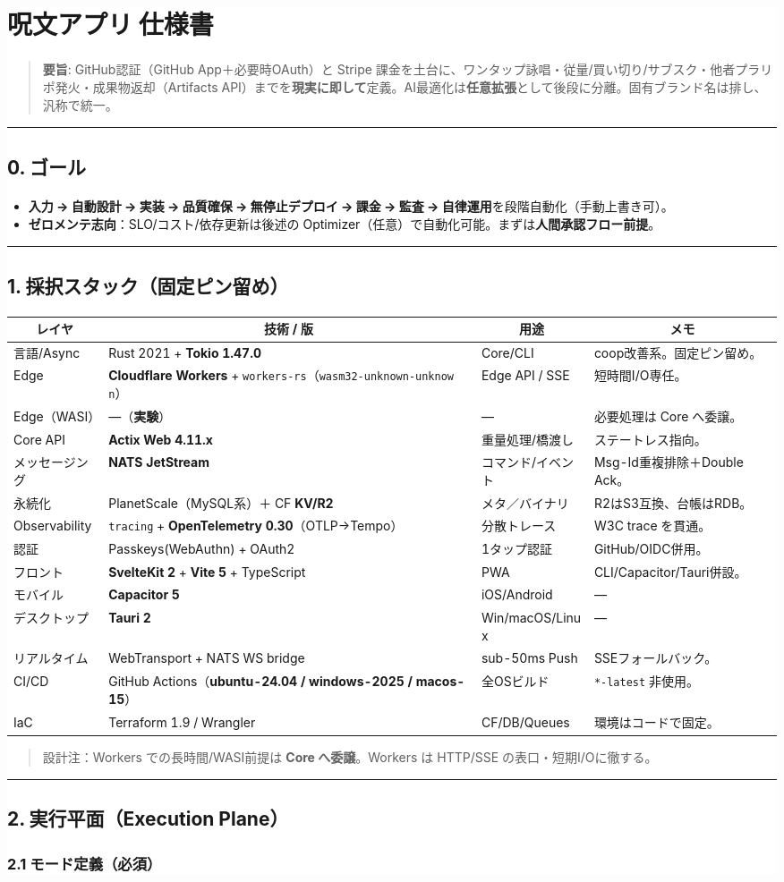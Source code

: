 # 呪文アプリ 仕様書

> **要旨**: GitHub認証（GitHub App＋必要時OAuth）と Stripe 課金を土台に、ワンタップ詠唱・従量/買い切り/サブスク・他者プラリポ発火・成果物返却（Artifacts API）までを**現実に即して**定義。AI最適化は**任意拡張**として後段に分離。固有ブランド名は排し、汎称で統一。

---

## 0. ゴール

- **入力 → 自動設計 → 実装 → 品質確保 → 無停止デプロイ → 課金 → 監査 → 自律運用**を段階自動化（手動上書き可）。
- **ゼロメンテ志向**：SLO/コスト/依存更新は後述の Optimizer（任意）で自動化可能。まずは**人間承認フロー前提**。

---

## 1. 採択スタック（固定ピン留め）

| レイヤ         | 技術 / 版                                                         | 用途              | メモ                         |
| -------------- | ----------------------------------------------------------------- | ----------------- | ---------------------------- |
| 言語/Async     | Rust 2021 + **Tokio 1.47.0**                                      | Core/CLI          | coop改善系。固定ピン留め。   |
| Edge           | **Cloudflare Workers** + `workers-rs`（`wasm32-unknown-unknown`） | Edge API / SSE    | 短時間I/O専任。              |
| Edge（WASI）   | —（**実験**）                                                     | —                 | 必要処理は Core へ委譲。     |
| Core API       | **Actix Web 4.11.x**                                              | 重量処理/橋渡し   | ステートレス指向。           |
| メッセージング | **NATS JetStream**                                                | コマンド/イベント | Msg-Id重複排除＋Double Ack。 |
| 永続化         | PlanetScale（MySQL系）＋ CF **KV/R2**                             | メタ／バイナリ    | R2はS3互換、台帳はRDB。      |
| Observability  | `tracing` + **OpenTelemetry 0.30**（OTLP→Tempo）                  | 分散トレース      | W3C trace を貫通。           |
| 認証           | Passkeys(WebAuthn) + OAuth2                                       | 1タップ認証       | GitHub/OIDC併用。            |
| フロント       | **SvelteKit 2** + **Vite 5** + TypeScript                         | PWA               | CLI/Capacitor/Tauri併設。    |
| モバイル       | **Capacitor 5**                                                   | iOS/Android       | —                            |
| デスクトップ   | **Tauri 2**                                                       | Win/macOS/Linux   | —                            |
| リアルタイム   | WebTransport + NATS WS bridge                                     | sub-50ms Push     | SSEフォールバック。          |
| CI/CD          | GitHub Actions（**ubuntu-24.04 / windows-2025 / macos-15**）      | 全OSビルド        | `*-latest` 非使用。          |
| IaC            | Terraform 1.9 / Wrangler                                          | CF/DB/Queues      | 環境はコードで固定。         |

> 設計注：Workers での長時間/WASI前提は **Core へ委譲**。Workers は HTTP/SSE の表口・短期I/Oに徹する。

---

## 2. 実行平面（Execution Plane）

### 2.1 モード定義（必須）
